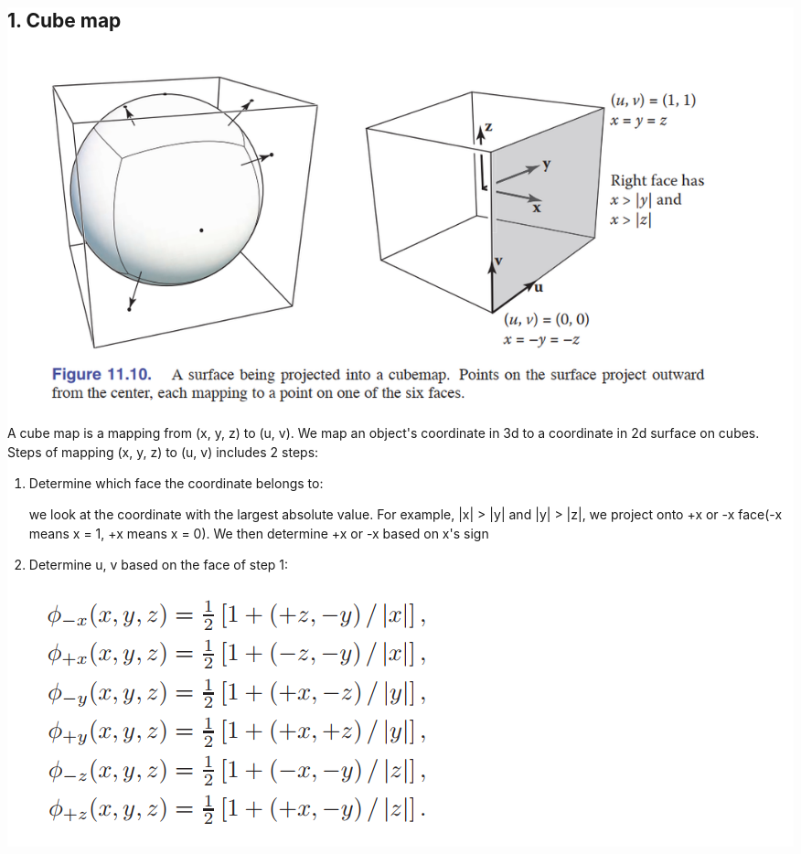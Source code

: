 ## 1. Cube map

![image-20231205105753241](CSC317.assets/image-20231205105753241.png)

A cube map is a mapping from (x, y, z) to (u, v). We map an object's coordinate in 3d to a coordinate in 2d surface on cubes. Steps of mapping (x, y, z) to (u, v) includes 2 steps:

1. Determine which face the coordinate belongs to:

   we look at the coordinate with the largest absolute value. For example, |x| > |y| and |y| > |z|, we project onto +x or -x face(-x means x = 1, +x means x = 0). We then determine +x or -x based on x's sign

2. Determine u, v based on the face of step 1:

   ![image-20231205110350744](CSC317.assets/image-20231205110350744.png)



